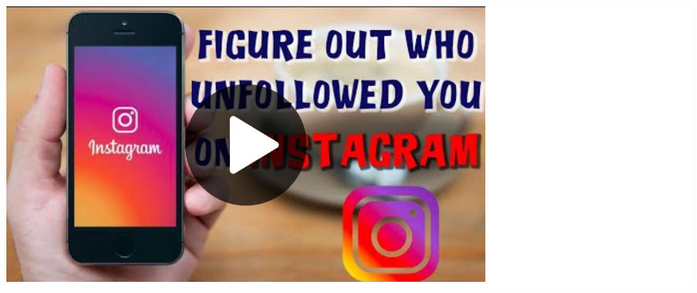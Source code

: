 <a target="_blank" rel="noopener noreferrer" href="https://www.youtube.com/watch?v=ZW7i3YRlseA"><img src="/assets/img/posts/unfollowers/video_cover.jpg" alt="Video tutorial on youtube" width="70%"></a>